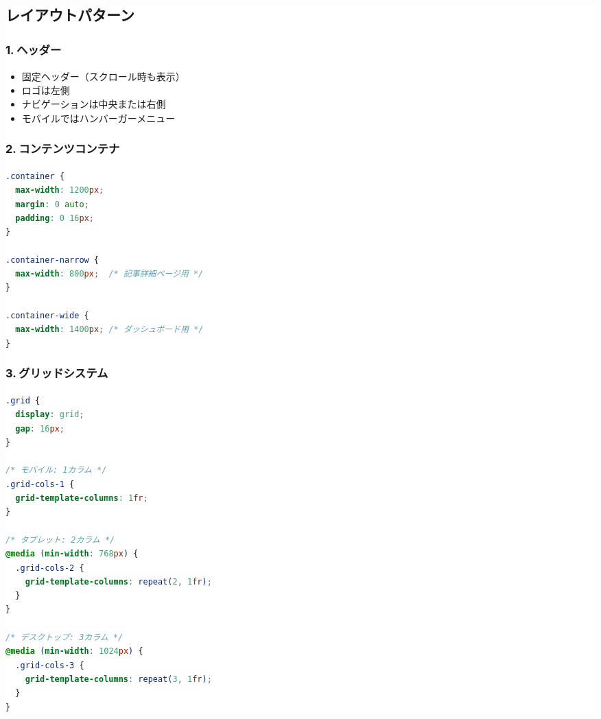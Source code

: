 ## レイアウトパターン

### 1. ヘッダー
- 固定ヘッダー（スクロール時も表示）
- ロゴは左側
- ナビゲーションは中央または右側
- モバイルではハンバーガーメニュー

### 2. コンテンツコンテナ
```css
.container {
  max-width: 1200px;
  margin: 0 auto;
  padding: 0 16px;
}

.container-narrow {
  max-width: 800px;  /* 記事詳細ページ用 */
}

.container-wide {
  max-width: 1400px; /* ダッシュボード用 */
}
```

### 3. グリッドシステム
```css
.grid {
  display: grid;
  gap: 16px;
}

/* モバイル: 1カラム */
.grid-cols-1 {
  grid-template-columns: 1fr;
}

/* タブレット: 2カラム */
@media (min-width: 768px) {
  .grid-cols-2 {
    grid-template-columns: repeat(2, 1fr);
  }
}

/* デスクトップ: 3カラム */
@media (min-width: 1024px) {
  .grid-cols-3 {
    grid-template-columns: repeat(3, 1fr);
  }
}
```
